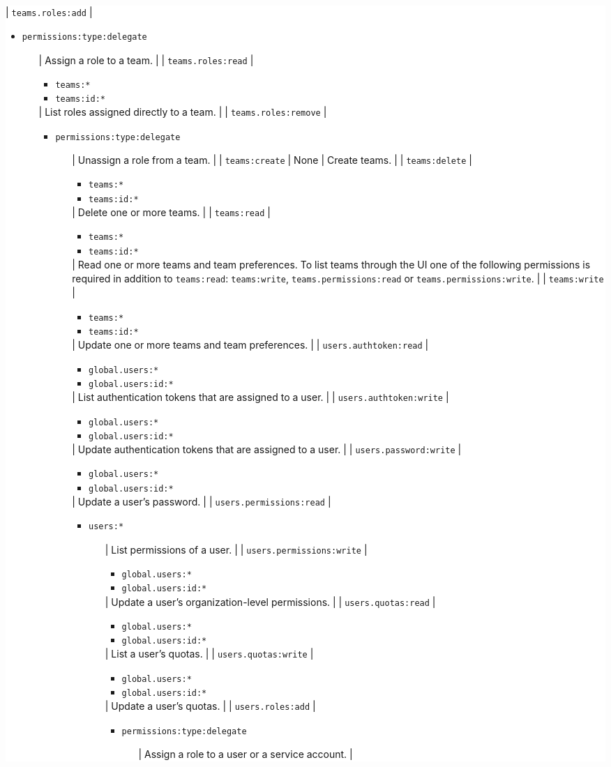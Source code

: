| `teams.roles:add`                     | <ul><li>`permissions:type:delegate`</li><ul>                                                                        | Assign a role to a team.                                                                                                                                                                                                  |
| `teams.roles:read`                    | <ul><li>`teams:*`</li><li>`teams:id:*`</li></ul>                                                                    | List roles assigned directly to a team.                                                                                                                                                                                   |
| `teams.roles:remove`                  | <ul><li>`permissions:type:delegate`</li><ul>                                                                        | Unassign a role from a team.                                                                                                                                                                                              |
| `teams:create`                        | None                                                                                                                | Create teams.                                                                                                                                                                                                             |
| `teams:delete`                        | <ul><li>`teams:*`</li><li>`teams:id:*`</li></ul>                                                                    | Delete one or more teams.                                                                                                                                                                                                 |
| `teams:read`                          | <ul><li>`teams:*`</li><li>`teams:id:*`</li></ul>                                                                    | Read one or more teams and team preferences. To list teams through the UI one of the following permissions is required in addition to `teams:read`: `teams:write`, `teams.permissions:read` or `teams.permissions:write`. |
| `teams:write`                         | <ul><li>`teams:*`</li><li>`teams:id:*`</li></ul>                                                                    | Update one or more teams and team preferences.                                                                                                                                                                            |
| `users.authtoken:read`                | <ul><li>`global.users:*`</li><li>`global.users:id:*`</li></ul>                                                      | List authentication tokens that are assigned to a user.                                                                                                                                                                   |
| `users.authtoken:write`               | <ul><li>`global.users:*`</li><li>`global.users:id:*`</li></ul>                                                      | Update authentication tokens that are assigned to a user.                                                                                                                                                                 |
| `users.password:write`                | <ul><li>`global.users:*`</li><li>`global.users:id:*`</li></ul>                                                      | Update a user’s password.                                                                                                                                                                                                 |
| `users.permissions:read`              | <ul><li>`users:*`</li><ul>                                                                                          | List permissions of a user.                                                                                                                                                                                               |
| `users.permissions:write`             | <ul><li>`global.users:*`</li><li>`global.users:id:*`</li></ul>                                                      | Update a user’s organization-level permissions.                                                                                                                                                                           |
| `users.quotas:read`                   | <ul><li>`global.users:*`</li><li>`global.users:id:*`</li></ul>                                                      | List a user’s quotas.                                                                                                                                                                                                     |
| `users.quotas:write`                  | <ul><li>`global.users:*`</li><li>`global.users:id:*`</li></ul>                                                      | Update a user’s quotas.                                                                                                                                                                                                   |
| `users.roles:add`                     | <ul><li>`permissions:type:delegate`</li><ul>                                                                        | Assign a role to a user or a service account.                                                                                                                                                                             |
